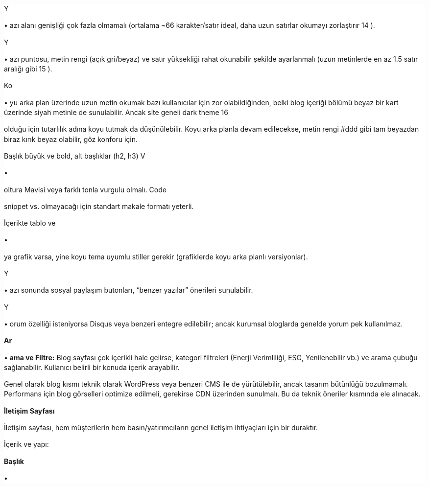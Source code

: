 Y

• azı alanı genişliği çok fazla olmamalı \(ortalama ~66 karakter/satır ideal, daha uzun satırlar okumayı zorlaştırır 14 \). 

Y

• azı puntosu, metin rengi \(açık gri/beyaz\) ve satır yüksekliği rahat okunabilir şekilde ayarlanmalı \(uzun metinlerde en az 1.5 satır aralığı gibi 15 \). 

Ko

• yu arka plan üzerinde uzun metin okumak bazı kullanıcılar için zor olabildiğinden, belki blog içeriği bölümü beyaz bir kart üzerinde siyah metinle de sunulabilir. Ancak site geneli dark theme 16

olduğu için tutarlılık adına koyu tutmak da düşünülebilir. Koyu arka planla devam edilecekse, metin rengi \#ddd gibi tam beyazdan biraz kırık beyaz olabilir, göz konforu için. 

Başlık büyük ve bold, alt başlıklar \(h2, h3\) V

• 

oltura Mavisi veya farklı tonla vurgulu olmalı. Code

snippet vs. olmayacağı için standart makale formatı yeterli. 

İçerikte tablo ve

• 

ya grafik varsa, yine koyu tema uyumlu stiller gerekir \(grafiklerde koyu arka planlı versiyonlar\). 

Y

• azı sonunda sosyal paylaşım butonları, “benzer yazılar” önerileri sunulabilir. 

Y

• orum özelliği isteniyorsa Disqus veya benzeri entegre edilebilir; ancak kurumsal bloglarda genelde yorum pek kullanılmaz. 

**Ar**

• **ama ve Filtre:** Blog sayfası çok içerikli hale gelirse, kategori filtreleri \(Enerji Verimliliği, ESG, Yenilenebilir vb.\) ve arama çubuğu sağlanabilir. Kullanıcı belirli bir konuda içerik arayabilir. 

Genel olarak blog kısmı teknik olarak WordPress veya benzeri CMS ile de yürütülebilir, ancak tasarım bütünlüğü bozulmamalı. Performans için blog görselleri optimize edilmeli, gerekirse CDN üzerinden sunulmalı. Bu da teknik öneriler kısmında ele alınacak. 

**İletişim Sayfası**

İletişim sayfası, hem müşterilerin hem basın/yatırımcıların genel iletişim ihtiyaçları için bir duraktır. 

İçerik ve yapı:

**Başlık**

• 
